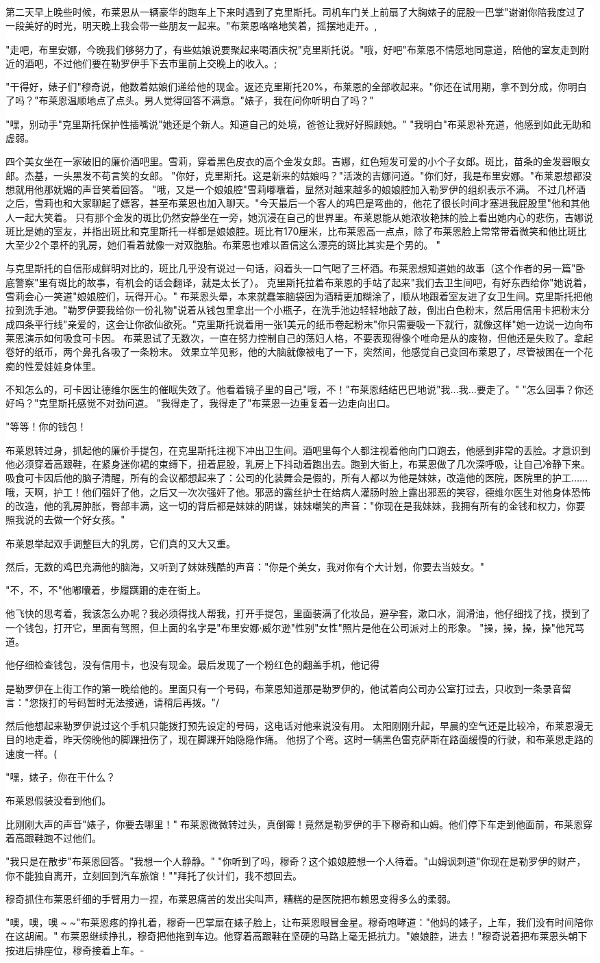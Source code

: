 第二天早上晚些时候，布莱恩从一辆豪华的跑车上下来时遇到了克里斯托。司机车门关上前扇了大胸婊子的屁股一巴掌"谢谢你陪我度过了一段美好的时光，明天晚上我会带一些朋友一起来。"布莱恩咯咯地笑着，摇摆地走开。,

"走吧，布里安娜，今晚我们够努力了，有些姑娘说要聚起来喝酒庆祝"克里斯托说。"哦，好吧"布莱恩不情愿地同意道，陪他的室友走到附近的酒吧，不过他们要在勒罗伊手下去市里前上交晚上的收入。;

"干得好，婊子们"穆奇说，他数着姑娘们递给他的现金。返还克里斯托20%，布莱恩的全部收起来。"你还在试用期，拿不到分成，你明白了吗？"布莱恩温顺地点了点头。男人觉得回答不满意。"婊子，我在问你听明白了吗？"

"嘿，别动手"克里斯托保护性插嘴说"她还是个新人。知道自己的处境，爸爸让我好好照顾她。" "我明白"布莱恩补充道，他感到如此无助和虚弱。

四个美女坐在一家破旧的廉价酒吧里。雪莉，穿着黑色皮衣的高个金发女郎。吉娜，红色短发可爱的小个子女郎。斑比，苗条的金发碧眼女郎。杰基，一头黑发不苟言笑的女郎。 "你好，克里斯托。这是新来的姑娘吗？"活泼的吉娜问道。"你们好，我是布里安娜。"布莱恩想都没想就用他那妩媚的声音笑着回答。 "哦，又是一个娘娘腔"雪莉嘟囔着，显然对越来越多的娘娘腔加入勒罗伊的组织表示不满。 不过几杯酒之后，雪莉也和大家聊起了嫖客，甚至布莱恩也加入聊天。"今天最后一个客人的鸡巴是弯曲的，他花了很长时间才塞进我屁股里"他和其他人一起大笑着。 只有那个金发的斑比仍然安静坐在一旁，她沉浸在自己的世界里。布莱恩能从她浓妆艳抹的脸上看出她内心的悲伤，吉娜说斑比是她的室友，并指出斑比和克里斯托一样都是娘娘腔。斑比有170厘米，比布莱恩高一点点，除了布莱恩脸上常常带着微笑和他比斑比大至少2个罩杯的乳房，她们看着就像一对双胞胎。布莱恩也难以置信这么漂亮的斑比其实是个男的。 "

与克里斯托的自信形成鲜明对比的，斑比几乎没有说过一句话，闷着头一口气喝了三杯酒。布莱恩想知道她的故事（这个作者的另一篇"卧底警察"里有斑比的故事，有机会的话会翻译，就是太长了）。 克里斯托拉着布莱恩的手站了起来"我们去卫生间吧，有好东西给你"她说着，雪莉会心一笑道"娘娘腔们，玩得开心。" 布莱恩头晕，本来就蠢笨脑袋因为酒精更加糊涂了，顺从地跟着室友进了女卫生间。克里斯托把他拉到洗手池。"勒罗伊要我给你一份礼物"说着从钱包里拿出一个小瓶子，在洗手池边轻轻地敲了敲，倒出白色粉末，然后用信用卡把粉末分成四条平行线"亲爱的，这会让你欲仙欲死。"克里斯托说着用一张1美元的纸币卷起粉末"你只需要吸一下就行，就像这样"她一边说一边向布莱恩演示如何吸食可卡因。 布莱恩试了无数次，一直在努力控制自己的荡妇人格，不要表现得像个唯命是从的废物，但他还是失败了。拿起卷好的纸币，两个鼻孔各吸了一条粉末。 效果立竿见影，他的大脑就像被电了一下，突然间，他感觉自己变回布莱恩了，尽管被困在一个花痴的性爱娃娃身体里。

不知怎么的，可卡因让德维尔医生的催眠失效了。他看着镜子里的自己"哦，不！"布莱恩结结巴巴地说"我...我...要走了。" "怎么回事？你还好吗？"克里斯托感觉不对劲问道。 "我得走了，我得走了"布莱恩一边重复着一边走向出口。

"等等！你的钱包！

布莱恩转过身，抓起他的廉价手提包，在克里斯托注视下冲出卫生间。酒吧里每个人都注视着他向门口跑去，他感到非常的丢脸。才意识到他必须穿着高跟鞋，在紧身迷你裙的束缚下，扭着屁股，乳房上下抖动着跑出去。跑到大街上，布莱恩做了几次深呼吸，让自己冷静下来。吸食可卡因后他的脑子清醒，所有的会议都想起来了：公司的化装舞会是假的，所有人都以为他是妹妹，改造他的医院，医院里的护工...... 哦，天啊，护工！他们强奸了他，之后又一次次强奸了他。邪恶的露丝护士在给病人灌肠时脸上露出邪恶的笑容，德维尔医生对他身体恐怖的改造，他的乳房肿胀，臀部丰满，这一切的背后都是妹妹的阴谋，妹妹嘲笑的声音："你现在是我妹妹，我拥有所有的金钱和权力，你要照我说的去做一个好女孩。"

布莱恩举起双手调整巨大的乳房，它们真的又大又重。

然后，无数的鸡巴充满他的脑海，又听到了妹妹残酷的声音："你是个美女，我对你有个大计划，你要去当妓女。"

"不，不，不"他嘟囔着，步履蹒跚的走在街上。

他飞快的思考着，我该怎么办呢？我必须得找人帮我，打开手提包，里面装满了化妆品，避孕套，漱口水，润滑油，他仔细找了找，摸到了一个钱包，打开它，里面有驾照，但上面的名字是"布里安娜·威尔逊"性别"女性"照片是他在公司派对上的形象。 "操，操，操，操"他咒骂道。

他仔细检查钱包，没有信用卡，也没有现金。最后发现了一个粉红色的翻盖手机，他记得

是勒罗伊在上街工作的第一晚给他的。里面只有一个号码，布莱恩知道那是勒罗伊的，他试着向公司办公室打过去，只收到一条录音留言："您拨打的号码暂时无法接通，请稍后再拨。"/

然后他想起来勒罗伊说过这个手机只能拨打预先设定的号码，这电话对他来说没有用。 太阳刚刚升起，早晨的空气还是比较冷，布莱恩漫无目的地走着，昨天傍晚他的脚踝扭伤了，现在脚踝开始隐隐作痛。 他拐了个弯。这时一辆黑色雷克萨斯在路面缓慢的行驶，和布莱恩走路的速度一样。(

"嘿，婊子，你在干什么？

布莱恩假装没看到他们。

比刚刚大声的声音"婊子，你要去哪里！" 布莱恩微微转过头，真倒霉！竟然是勒罗伊的手下穆奇和山姆。他们停下车走到他面前，布莱恩穿着高跟鞋跑不过他们。

"我只是在散步"布莱恩回答。"我想一个人静静。" "你听到了吗，穆奇？这个娘娘腔想一个人待着。"山姆讽刺道"你现在是勒罗伊的财产，你不能独自离开，立刻回到汽车旅馆！""拜托了伙计们，我不想回去。

穆奇抓住布莱恩纤细的手臂用力一捏，布莱恩痛苦的发出尖叫声，糟糕的是医院把布赖恩变得多么的柔弱。

"噢，噢，噢 ~ ~"布莱恩疼的挣扎着，穆奇一巴掌扇在婊子脸上，让布莱恩眼冒金星。穆奇咆哮道："他妈的婊子，上车，我们没有时间陪你在这胡闹。" 布莱恩继续挣扎，穆奇把他拖到车边。他穿着高跟鞋在坚硬的马路上毫无抵抗力。"娘娘腔，进去！"穆奇说着把布莱恩头朝下按进后排座位，穆奇接着上车。-
